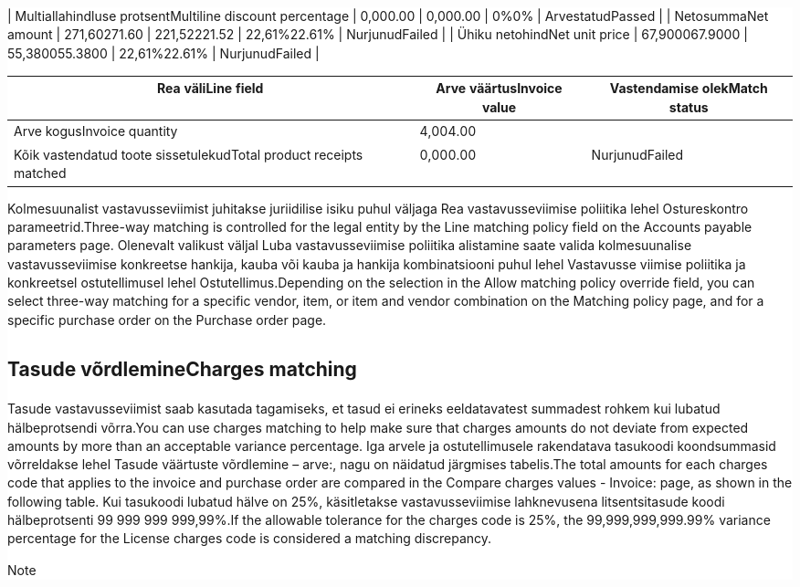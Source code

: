 | <span data-ttu-id="e1d15-398">Multiallahindluse protsent</span><span class="sxs-lookup"><span data-stu-id="e1d15-398">Multiline discount percentage</span></span> | <span data-ttu-id="e1d15-399">0,00</span><span class="sxs-lookup"><span data-stu-id="e1d15-399">0.00</span></span>          | <span data-ttu-id="e1d15-400">0,00</span><span class="sxs-lookup"><span data-stu-id="e1d15-400">0.00</span></span>                 | <span data-ttu-id="e1d15-401">0%</span><span class="sxs-lookup"><span data-stu-id="e1d15-401">0%</span></span>                  | <span data-ttu-id="e1d15-402">Arvestatud</span><span class="sxs-lookup"><span data-stu-id="e1d15-402">Passed</span></span>       |
| <span data-ttu-id="e1d15-403">Netosumma</span><span class="sxs-lookup"><span data-stu-id="e1d15-403">Net amount</span></span>                    | <span data-ttu-id="e1d15-404">271,60</span><span class="sxs-lookup"><span data-stu-id="e1d15-404">271.60</span></span>        | <span data-ttu-id="e1d15-405">221,52</span><span class="sxs-lookup"><span data-stu-id="e1d15-405">221.52</span></span>               | <span data-ttu-id="e1d15-406">22,61%</span><span class="sxs-lookup"><span data-stu-id="e1d15-406">22.61%</span></span>              | <span data-ttu-id="e1d15-407">Nurjunud</span><span class="sxs-lookup"><span data-stu-id="e1d15-407">Failed</span></span>       |
| <span data-ttu-id="e1d15-408">Ühiku netohind</span><span class="sxs-lookup"><span data-stu-id="e1d15-408">Net unit price</span></span>                | <span data-ttu-id="e1d15-409">67,9000</span><span class="sxs-lookup"><span data-stu-id="e1d15-409">67.9000</span></span>       | <span data-ttu-id="e1d15-410">55,3800</span><span class="sxs-lookup"><span data-stu-id="e1d15-410">55.3800</span></span>              | <span data-ttu-id="e1d15-411">22,61%</span><span class="sxs-lookup"><span data-stu-id="e1d15-411">22.61%</span></span>              | <span data-ttu-id="e1d15-412">Nurjunud</span><span class="sxs-lookup"><span data-stu-id="e1d15-412">Failed</span></span>       |

| <span data-ttu-id="e1d15-413">Rea väli</span><span class="sxs-lookup"><span data-stu-id="e1d15-413">Line field</span></span>                     | <span data-ttu-id="e1d15-414">Arve väärtus</span><span class="sxs-lookup"><span data-stu-id="e1d15-414">Invoice value</span></span> | <span data-ttu-id="e1d15-415">Vastendamise olek</span><span class="sxs-lookup"><span data-stu-id="e1d15-415">Match status</span></span> |
|--------------------------------|---------------|--------------|
| <span data-ttu-id="e1d15-416">Arve kogus</span><span class="sxs-lookup"><span data-stu-id="e1d15-416">Invoice quantity</span></span>               | <span data-ttu-id="e1d15-417">4,00</span><span class="sxs-lookup"><span data-stu-id="e1d15-417">4.00</span></span>          |              |
| <span data-ttu-id="e1d15-418">Kõik vastendatud toote sissetulekud</span><span class="sxs-lookup"><span data-stu-id="e1d15-418">Total product receipts matched</span></span> | <span data-ttu-id="e1d15-419">0,00</span><span class="sxs-lookup"><span data-stu-id="e1d15-419">0.00</span></span>          | <span data-ttu-id="e1d15-420">Nurjunud</span><span class="sxs-lookup"><span data-stu-id="e1d15-420">Failed</span></span>       |

<span data-ttu-id="e1d15-421">Kolmesuunalist vastavusseviimist juhitakse juriidilise isiku puhul väljaga Rea vastavusseviimise poliitika lehel Ostureskontro parameetrid.</span><span class="sxs-lookup"><span data-stu-id="e1d15-421">Three-way matching is controlled for the legal entity by the Line matching policy field on the Accounts payable parameters page.</span></span> <span data-ttu-id="e1d15-422">Olenevalt valikust väljal Luba vastavusseviimise poliitika alistamine saate valida kolmesuunalise vastavusseviimise konkreetse hankija, kauba või kauba ja hankija kombinatsiooni puhul lehel Vastavusse viimise poliitika ja konkreetsel ostutellimusel lehel Ostutellimus.</span><span class="sxs-lookup"><span data-stu-id="e1d15-422">Depending on the selection in the Allow matching policy override field, you can select three-way matching for a specific vendor, item, or item and vendor combination on the Matching policy page, and for a specific purchase order on the Purchase order page.</span></span>

## <a name="charges-matching"></a><span data-ttu-id="e1d15-423"> Tasude võrdlemine</span><span class="sxs-lookup"><span data-stu-id="e1d15-423">Charges matching</span></span>
<span data-ttu-id="e1d15-424">Tasude vastavusseviimist saab kasutada tagamiseks, et tasud ei erineks eeldatavatest summadest rohkem kui lubatud hälbeprotsendi võrra.</span><span class="sxs-lookup"><span data-stu-id="e1d15-424">You can use charges matching to help make sure that charges amounts do not deviate from expected amounts by more than an acceptable variance percentage.</span></span> <span data-ttu-id="e1d15-425">Iga arvele ja ostutellimusele rakendatava tasukoodi koondsummasid võrreldakse lehel Tasude väärtuste võrdlemine – arve:, nagu on näidatud järgmises tabelis.</span><span class="sxs-lookup"><span data-stu-id="e1d15-425">The total amounts for each charges code that applies to the invoice and purchase order are compared in the Compare charges values - Invoice: page, as shown in the following table.</span></span> <span data-ttu-id="e1d15-426">Kui tasukoodi lubatud hälve on 25%, käsitletakse vastavusseviimise lahknevusena litsentsitasude koodi hälbeprotsenti 99 999 999 999,99%.</span><span class="sxs-lookup"><span data-stu-id="e1d15-426">If the allowable tolerance for the charges code is 25%, the 99,999,999,999.99% variance percentage for the License charges code is considered a matching discrepancy.</span></span>

> [!NOTE] 